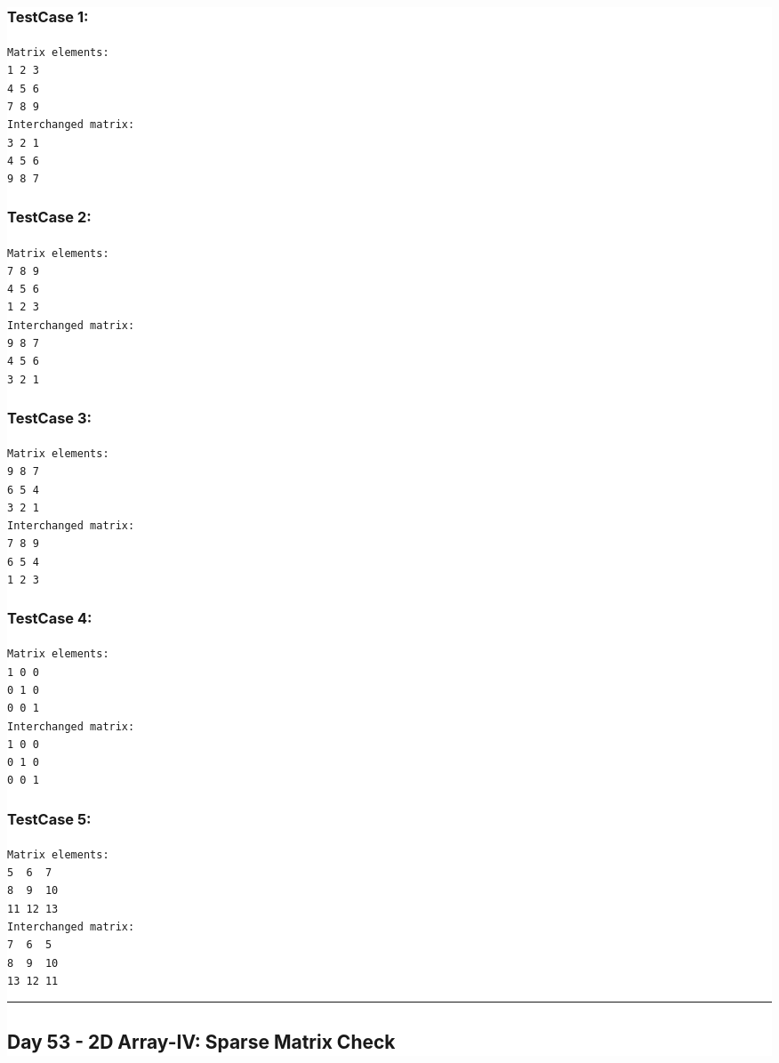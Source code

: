 ### TestCase 1:
```
Matrix elements:
1 2 3
4 5 6
7 8 9
Interchanged matrix:
3 2 1
4 5 6
9 8 7
```

### TestCase 2:
```
Matrix elements:
7 8 9
4 5 6
1 2 3
Interchanged matrix:
9 8 7
4 5 6
3 2 1
```

### TestCase 3:
```
Matrix elements:
9 8 7
6 5 4
3 2 1
Interchanged matrix:
7 8 9
6 5 4
1 2 3
```

### TestCase 4:
```
Matrix elements:
1 0 0
0 1 0
0 0 1
Interchanged matrix:
1 0 0
0 1 0
0 0 1
```

### TestCase 5:
```
Matrix elements:
5  6  7
8  9  10
11 12 13
Interchanged matrix:
7  6  5
8  9  10
13 12 11
```
---
## Day 53 - 2D Array-IV: Sparse Matrix Check
